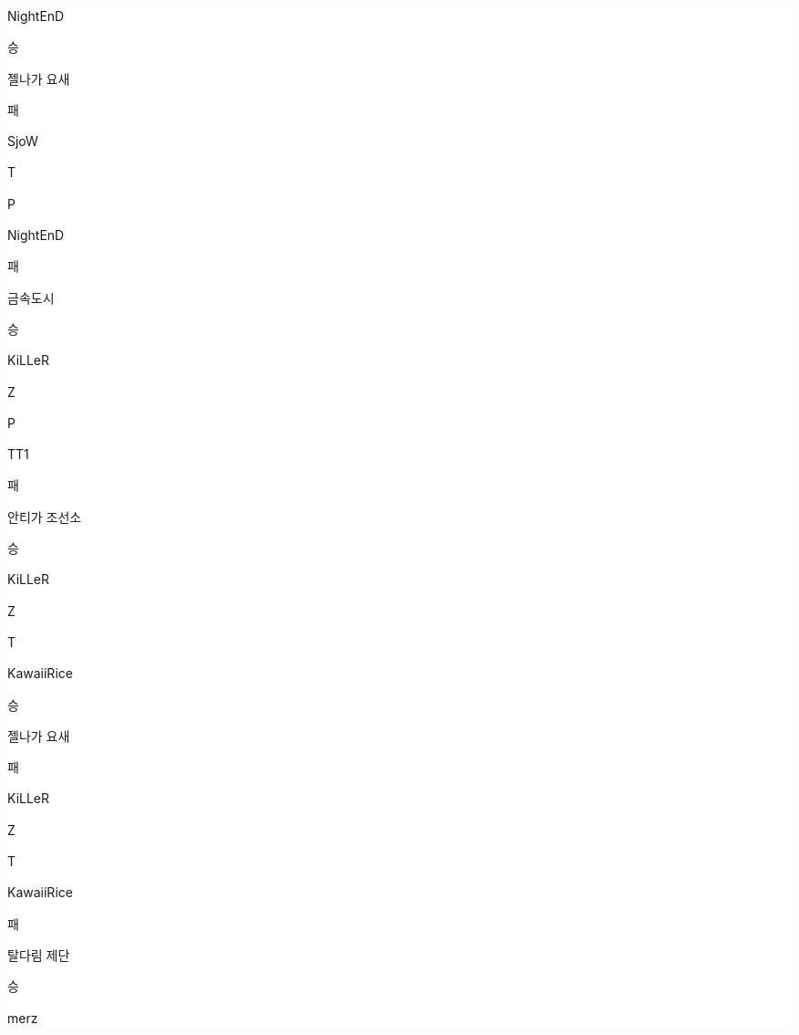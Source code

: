 NightEnD

승

젤나가 요새

패

SjoW

T

P

NightEnD

패

금속도시

승

KiLLeR

Z

P

TT1

패

안티가 조선소

승

KiLLeR

Z

T

KawaiiRice

승

젤나가 요새

패

KiLLeR

Z

T

KawaiiRice

패

탈다림 제단

승

merz
